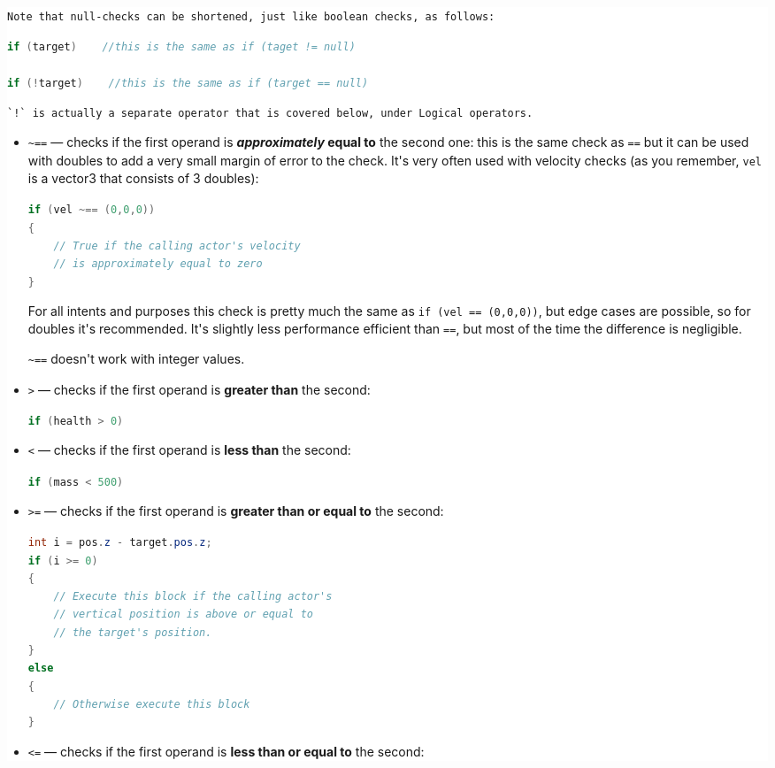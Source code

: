     Note that null-checks can be shortened, just like boolean checks, as follows:
  
  ```csharp
  if (target)    //this is the same as if (taget != null)
  
  if (!target)    //this is the same as if (target == null)
  ```
  
    `!` is actually a separate operator that is covered below, under Logical operators.

* `~==` — checks if the first operand is ***approximately* equal to** the second one: this is the same check as `==` but it can be used with doubles to add a very small margin of error to the check. It's very often used with velocity checks (as you remember, `vel` is a vector3 that consists of 3 doubles):
  
  ```csharp
  if (vel ~== (0,0,0))
  {
      // True if the calling actor's velocity 
      // is approximately equal to zero
  }
  ```
  
  For all intents and purposes this check is pretty much the same as `if (vel == (0,0,0))`, but edge cases are possible, so for doubles it's recommended. It's slightly less performance efficient than `==`, but most of the time the difference is negligible.
  
  `~==` doesn't work with integer values.

* `>` — checks if the first operand is **greater than** the second:
  
  ```csharp
  if (health > 0)
  ```

* `<` — checks if the first operand is **less than** the second:
  
  ```csharp
  if (mass < 500)
  ```

* `>=` — checks if the first operand is **greater than or equal to** the second:
  
  ```csharp
  int i = pos.z - target.pos.z;
  if (i >= 0)
  {
      // Execute this block if the calling actor's 
      // vertical position is above or equal to 
      // the target's position.
  }
  else
  {
      // Otherwise execute this block
  }
  ```

* `<=` — checks if the first operand is **less than or equal to** the second:
  